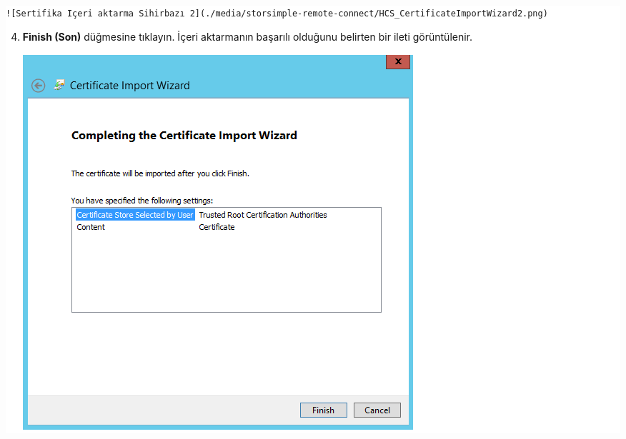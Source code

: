     ![Sertifika Içeri aktarma Sihirbazı 2](./media/storsimple-remote-connect/HCS_CertificateImportWizard2.png)
4. **Finish (Son)** düğmesine tıklayın. İçeri aktarmanın başarılı olduğunu belirten bir ileti görüntülenir.
   
    ![Sertifika Içeri aktarma Sihirbazı 3](./media/storsimple-remote-connect/HCS_CertificateImportWizard3.png)
